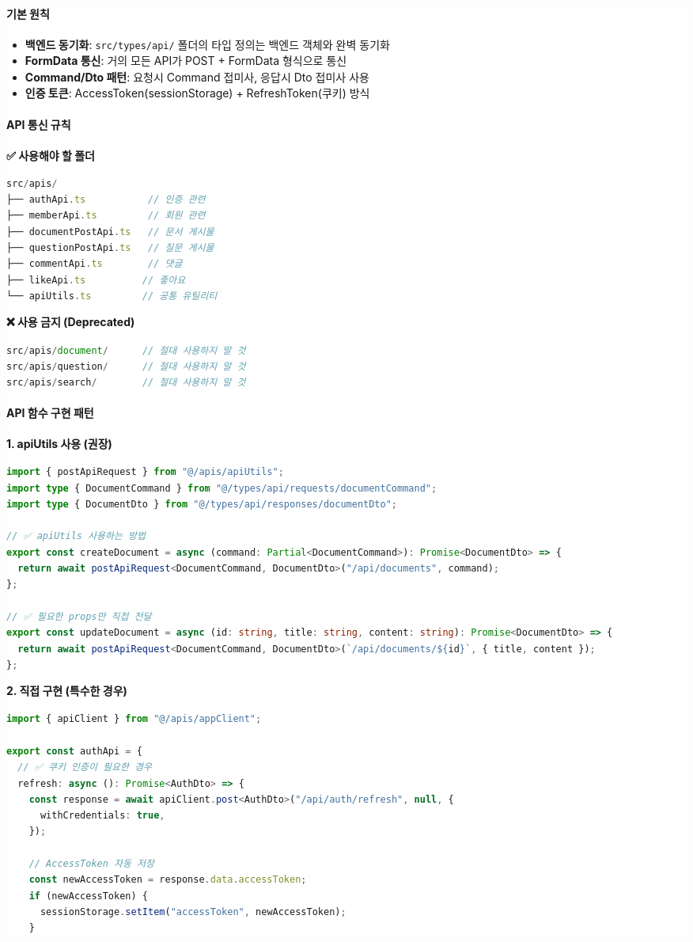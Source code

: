 #### 기본 원칙

- **백엔드 동기화**: `src/types/api/` 폴더의 타입 정의는 백엔드 객체와 완벽 동기화
- **FormData 통신**: 거의 모든 API가 POST + FormData 형식으로 통신
- **Command/Dto 패턴**: 요청시 Command 접미사, 응답시 Dto 접미사 사용
- **인증 토큰**: AccessToken(sessionStorage) + RefreshToken(쿠키) 방식

#### API 통신 규칙

**✅ 사용해야 할 폴더**

```typescript
src/apis/
├── authApi.ts           // 인증 관련
├── memberApi.ts         // 회원 관련
├── documentPostApi.ts   // 문서 게시물
├── questionPostApi.ts   // 질문 게시물
├── commentApi.ts        // 댓글
├── likeApi.ts          // 좋아요
└── apiUtils.ts         // 공통 유틸리티
```

**❌ 사용 금지 (Deprecated)**

```typescript
src/apis/document/      // 절대 사용하지 말 것
src/apis/question/      // 절대 사용하지 말 것
src/apis/search/        // 절대 사용하지 말 것
```

#### API 함수 구현 패턴

**1. apiUtils 사용 (권장)**

```typescript
import { postApiRequest } from "@/apis/apiUtils";
import type { DocumentCommand } from "@/types/api/requests/documentCommand";
import type { DocumentDto } from "@/types/api/responses/documentDto";

// ✅ apiUtils 사용하는 방법
export const createDocument = async (command: Partial<DocumentCommand>): Promise<DocumentDto> => {
  return await postApiRequest<DocumentCommand, DocumentDto>("/api/documents", command);
};

// ✅ 필요한 props만 직접 전달
export const updateDocument = async (id: string, title: string, content: string): Promise<DocumentDto> => {
  return await postApiRequest<DocumentCommand, DocumentDto>(`/api/documents/${id}`, { title, content });
};
```

**2. 직접 구현 (특수한 경우)**

```typescript
import { apiClient } from "@/apis/appClient";

export const authApi = {
  // ✅ 쿠키 인증이 필요한 경우
  refresh: async (): Promise<AuthDto> => {
    const response = await apiClient.post<AuthDto>("/api/auth/refresh", null, {
      withCredentials: true,
    });

    // AccessToken 자동 저장
    const newAccessToken = response.data.accessToken;
    if (newAccessToken) {
      sessionStorage.setItem("accessToken", newAccessToken);
    }
```